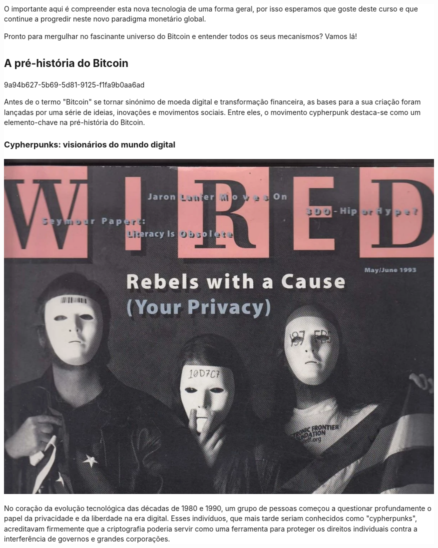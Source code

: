 O importante aqui é compreender esta nova tecnologia de uma forma geral, por isso esperamos que goste deste curso e que continue a progredir neste novo paradigma monetário global.

Pronto para mergulhar no fascinante universo do Bitcoin e entender todos os seus mecanismos? Vamos lá!

## A pré-história do Bitcoin

<chapterId>9a94b627-5b69-5d81-9125-f1fa9b0aa6ad</chapterId>

Antes de o termo "Bitcoin" se tornar sinónimo de moeda digital e transformação financeira, as bases para a sua criação foram lançadas por uma série de ideias, inovações e movimentos sociais. Entre eles, o movimento cypherpunk destaca-se como um elemento-chave na pré-história do Bitcoin.

### Cypherpunks: visionários do mundo digital

![image](assets/en/03.webp)

No coração da evolução tecnológica das décadas de 1980 e 1990, um grupo de pessoas começou a questionar profundamente o papel da privacidade e da liberdade na era digital. Esses indivíduos, que mais tarde seriam conhecidos como "cypherpunks", acreditavam firmemente que a criptografia poderia servir como uma ferramenta para proteger os direitos individuais contra a interferência de governos e grandes corporações.

